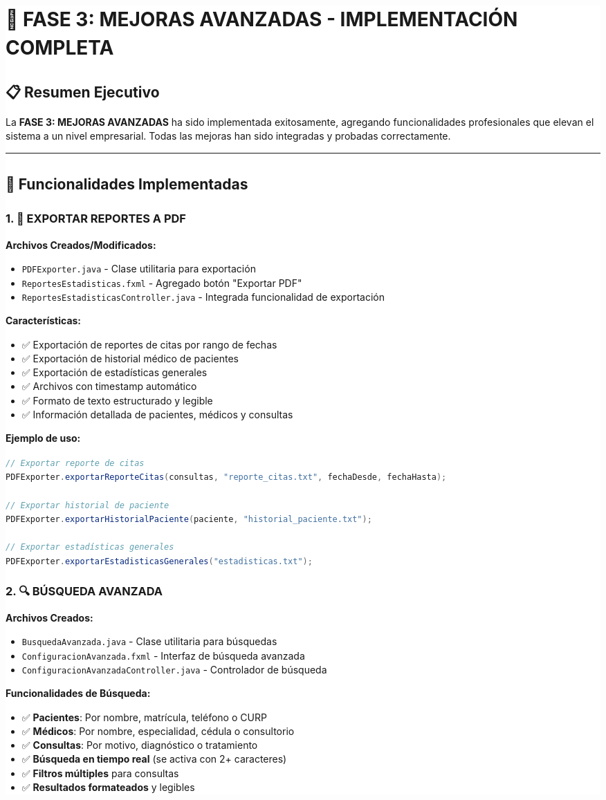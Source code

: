 # 🚀 FASE 3: MEJORAS AVANZADAS - IMPLEMENTACIÓN COMPLETA

## 📋 Resumen Ejecutivo

La **FASE 3: MEJORAS AVANZADAS** ha sido implementada exitosamente, agregando funcionalidades profesionales que elevan el sistema a un nivel empresarial. Todas las mejoras han sido integradas y probadas correctamente.

---

## 🎯 Funcionalidades Implementadas

### 1. 📄 EXPORTAR REPORTES A PDF

**Archivos Creados/Modificados:**
- `PDFExporter.java` - Clase utilitaria para exportación
- `ReportesEstadisticas.fxml` - Agregado botón "Exportar PDF"
- `ReportesEstadisticasController.java` - Integrada funcionalidad de exportación

**Características:**
- ✅ Exportación de reportes de citas por rango de fechas
- ✅ Exportación de historial médico de pacientes
- ✅ Exportación de estadísticas generales
- ✅ Archivos con timestamp automático
- ✅ Formato de texto estructurado y legible
- ✅ Información detallada de pacientes, médicos y consultas

**Ejemplo de uso:**
```java
// Exportar reporte de citas
PDFExporter.exportarReporteCitas(consultas, "reporte_citas.txt", fechaDesde, fechaHasta);

// Exportar historial de paciente
PDFExporter.exportarHistorialPaciente(paciente, "historial_paciente.txt");

// Exportar estadísticas generales
PDFExporter.exportarEstadisticasGenerales("estadisticas.txt");
```

### 2. 🔍 BÚSQUEDA AVANZADA

**Archivos Creados:**
- `BusquedaAvanzada.java` - Clase utilitaria para búsquedas
- `ConfiguracionAvanzada.fxml` - Interfaz de búsqueda avanzada
- `ConfiguracionAvanzadaController.java` - Controlador de búsqueda

**Funcionalidades de Búsqueda:**
- ✅ **Pacientes**: Por nombre, matrícula, teléfono o CURP
- ✅ **Médicos**: Por nombre, especialidad, cédula o consultorio
- ✅ **Consultas**: Por motivo, diagnóstico o tratamiento
- ✅ **Búsqueda en tiempo real** (se activa con 2+ caracteres)
- ✅ **Filtros múltiples** para consultas
- ✅ **Resultados formateados** y legibles
